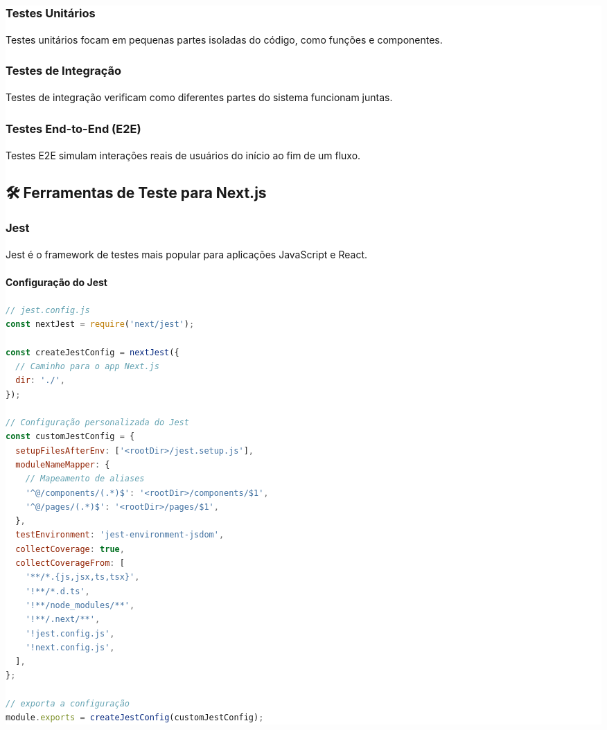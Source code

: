 ### Testes Unitários

Testes unitários focam em pequenas partes isoladas do código, como funções e componentes.

### Testes de Integração

Testes de integração verificam como diferentes partes do sistema funcionam juntas.

### Testes End-to-End (E2E)

Testes E2E simulam interações reais de usuários do início ao fim de um fluxo.

## 🛠️ Ferramentas de Teste para Next.js

### Jest

Jest é o framework de testes mais popular para aplicações JavaScript e React.

#### Configuração do Jest

```javascript
// jest.config.js
const nextJest = require('next/jest');

const createJestConfig = nextJest({
  // Caminho para o app Next.js
  dir: './',
});

// Configuração personalizada do Jest
const customJestConfig = {
  setupFilesAfterEnv: ['<rootDir>/jest.setup.js'],
  moduleNameMapper: {
    // Mapeamento de aliases
    '^@/components/(.*)$': '<rootDir>/components/$1',
    '^@/pages/(.*)$': '<rootDir>/pages/$1',
  },
  testEnvironment: 'jest-environment-jsdom',
  collectCoverage: true,
  collectCoverageFrom: [
    '**/*.{js,jsx,ts,tsx}',
    '!**/*.d.ts',
    '!**/node_modules/**',
    '!**/.next/**',
    '!jest.config.js',
    '!next.config.js',
  ],
};

// exporta a configuração
module.exports = createJestConfig(customJestConfig);
```
